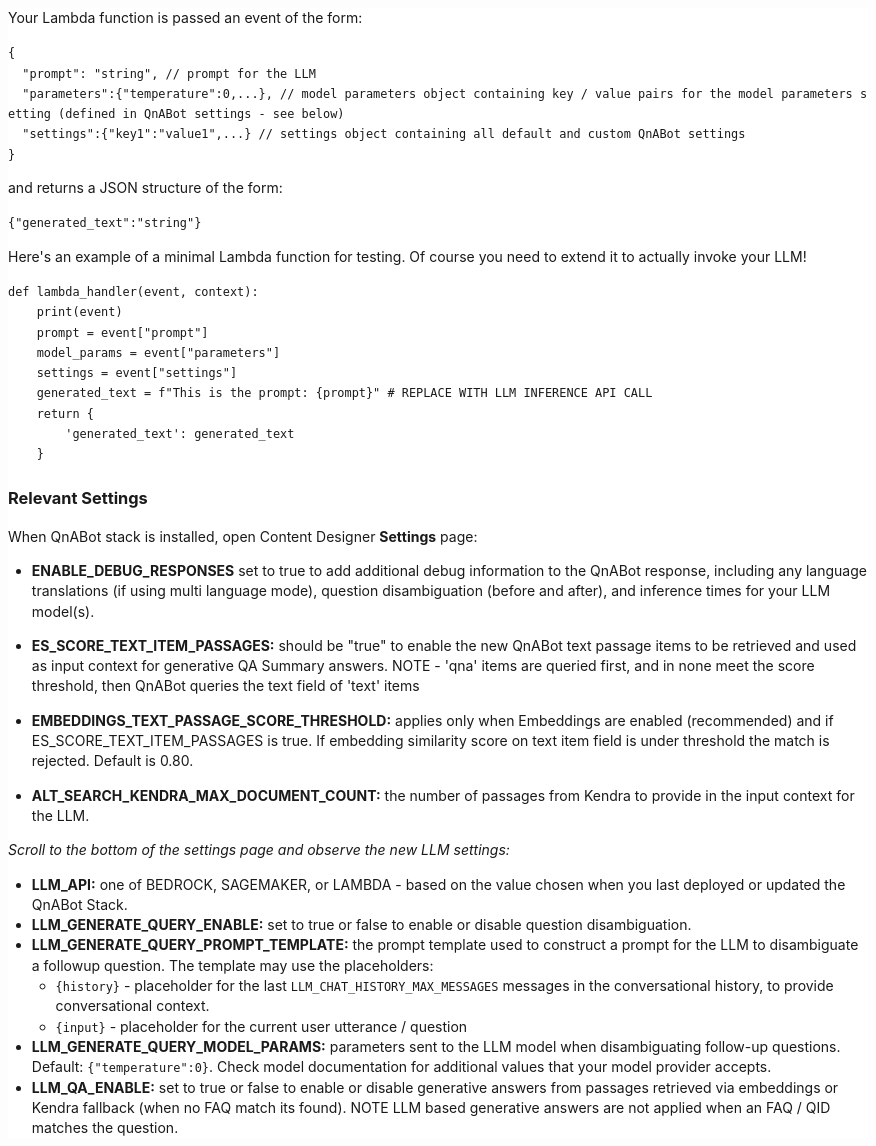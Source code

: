Your Lambda function is passed an event of the form:
```
{
  "prompt": "string", // prompt for the LLM
  "parameters":{"temperature":0,...}, // model parameters object containing key / value pairs for the model parameters setting (defined in QnABot settings - see below)
  "settings":{"key1":"value1",...} // settings object containing all default and custom QnABot settings
}
```
and returns a JSON structure of the form:
```
{"generated_text":"string"}
```

Here's an example of a minimal Lambda function for testing. Of course you need to extend it to actually invoke your LLM!
```
def lambda_handler(event, context):
    print(event)
    prompt = event["prompt"]
    model_params = event["parameters"]
    settings = event["settings"]
    generated_text = f"This is the prompt: {prompt}" # REPLACE WITH LLM INFERENCE API CALL
    return {
        'generated_text': generated_text
    }
```


### Relevant Settings

When QnABot stack is installed, open Content Designer **Settings** page:

- **ENABLE_DEBUG_RESPONSES** set to true to add additional debug information to the QnABot response, including any language translations (if using multi language mode), question disambiguation (before and after), and inference times for your LLM model(s).

- **ES_SCORE_TEXT_ITEM_PASSAGES:** should be "true" to enable the new QnABot text passage items to be retrieved and used as input context for generative QA Summary answers. NOTE - 'qna' items are queried first, and in none meet the score threshold, then QnABot queries the text field of 'text' items

- **EMBEDDINGS_TEXT_PASSAGE_SCORE_THRESHOLD:** applies only when Embeddings are enabled (recommended) and if ES_SCORE_TEXT_ITEM_PASSAGES is true. If embedding similarity score on text item field is under threshold the match is rejected. Default is 0.80.


- **ALT_SEARCH_KENDRA_MAX_DOCUMENT_COUNT:** the number of passages from Kendra to provide in the input context for the LLM.

*Scroll to the bottom of the settings page and observe the new LLM settings:*

- **LLM_API:** one of BEDROCK, SAGEMAKER, or LAMBDA - based on the value chosen when you last deployed or updated the QnABot Stack.
- **LLM_GENERATE_QUERY_ENABLE:** set to true or false to enable or disable question disambiguation.
- **LLM_GENERATE_QUERY_PROMPT_TEMPLATE:** the prompt template used to construct a prompt for the LLM to disambiguate a followup question. The template may use the placeholders:
  - `{history}` - placeholder for the last `LLM_CHAT_HISTORY_MAX_MESSAGES` messages in the conversational history, to provide conversational context.
  - `{input}` - placeholder for the current user utterance / question
- **LLM_GENERATE_QUERY_MODEL_PARAMS:** parameters sent to the LLM model when disambiguating follow-up questions. Default: `{"temperature":0}`. Check model documentation for additional values that your model provider accepts.
- **LLM_QA_ENABLE:** set to true or false to enable or disable generative answers from passages retrieved via embeddings or Kendra fallback (when no FAQ match its found). NOTE LLM based generative answers are not applied when an FAQ / QID matches the question.